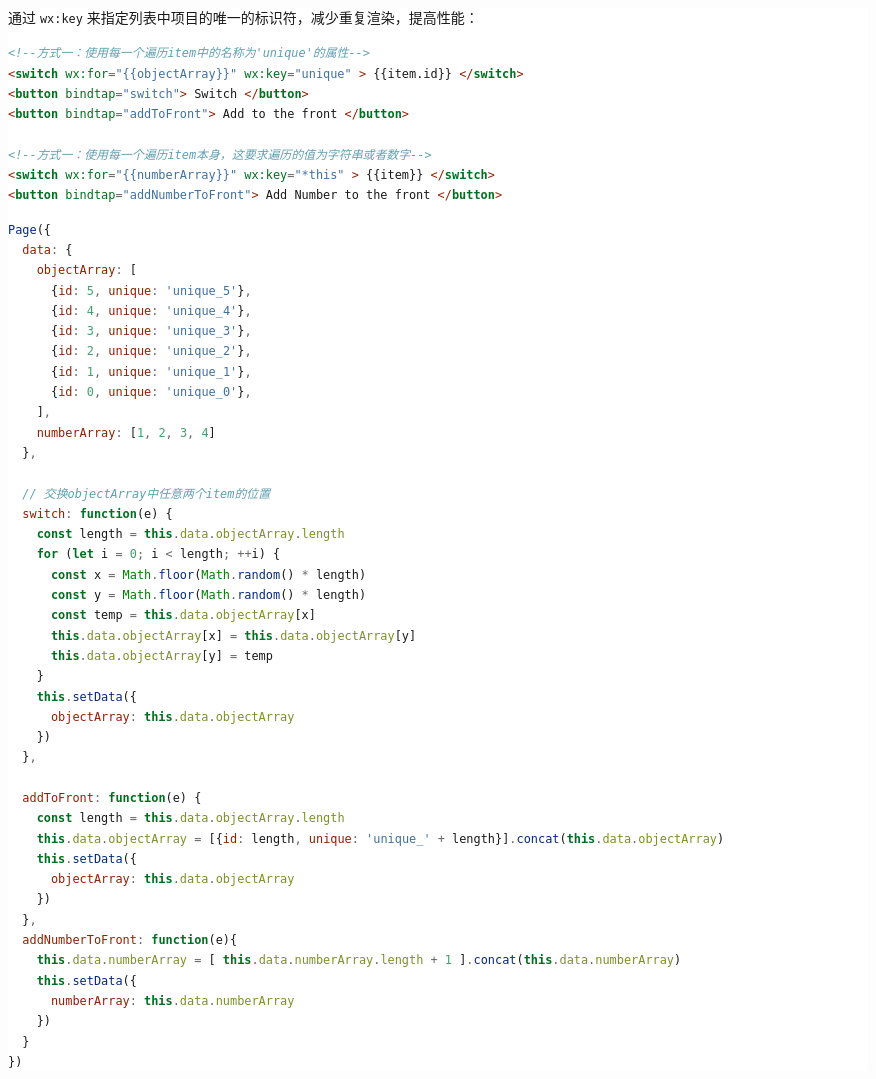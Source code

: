 通过 `wx:key` 来指定列表中项目的唯一的标识符，减少重复渲染，提高性能：

```html
<!--方式一：使用每一个遍历item中的名称为'unique'的属性-->
<switch wx:for="{{objectArray}}" wx:key="unique" > {{item.id}} </switch>
<button bindtap="switch"> Switch </button>
<button bindtap="addToFront"> Add to the front </button>

<!--方式一：使用每一个遍历item本身，这要求遍历的值为字符串或者数字-->
<switch wx:for="{{numberArray}}" wx:key="*this" > {{item}} </switch>
<button bindtap="addNumberToFront"> Add Number to the front </button>
```

```javascript
Page({
  data: {
    objectArray: [
      {id: 5, unique: 'unique_5'},
      {id: 4, unique: 'unique_4'},
      {id: 3, unique: 'unique_3'},
      {id: 2, unique: 'unique_2'},
      {id: 1, unique: 'unique_1'},
      {id: 0, unique: 'unique_0'},
    ],
    numberArray: [1, 2, 3, 4]
  },

  // 交换objectArray中任意两个item的位置
  switch: function(e) {
    const length = this.data.objectArray.length
    for (let i = 0; i < length; ++i) {
      const x = Math.floor(Math.random() * length)
      const y = Math.floor(Math.random() * length)
      const temp = this.data.objectArray[x]
      this.data.objectArray[x] = this.data.objectArray[y]
      this.data.objectArray[y] = temp
    }
    this.setData({
      objectArray: this.data.objectArray
    })
  },

  addToFront: function(e) {
    const length = this.data.objectArray.length
    this.data.objectArray = [{id: length, unique: 'unique_' + length}].concat(this.data.objectArray)
    this.setData({
      objectArray: this.data.objectArray
    })
  },
  addNumberToFront: function(e){
    this.data.numberArray = [ this.data.numberArray.length + 1 ].concat(this.data.numberArray)
    this.setData({
      numberArray: this.data.numberArray
    })
  }
})
```
